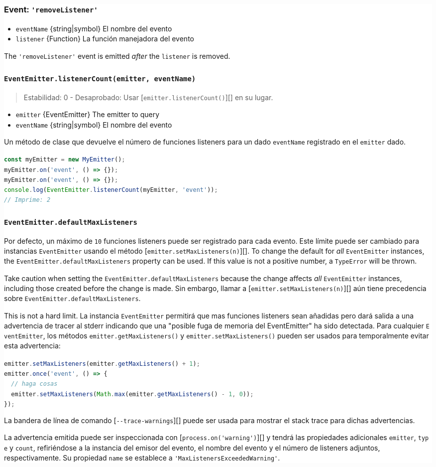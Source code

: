 ### Event: `'removeListener'`


* `eventName` {string|symbol} El nombre del evento
* `listener` {Function} La función manejadora del evento

The `'removeListener'` event is emitted *after* the `listener` is removed.

### `EventEmitter.listenerCount(emitter, eventName)`


> Estabilidad: 0 - Desaprobado: Usar [`emitter.listenerCount()`][] en su lugar.

* `emitter` {EventEmitter} The emitter to query
* `eventName` {string|symbol} El nombre del evento

Un método de clase que devuelve el número de funciones listeners para un dado `eventName` registrado en el `emitter` dado.

```js
const myEmitter = new MyEmitter();
myEmitter.on('event', () => {});
myEmitter.on('event', () => {});
console.log(EventEmitter.listenerCount(myEmitter, 'event'));
// Imprime: 2
```

### `EventEmitter.defaultMaxListeners`


Por defecto, un máximo de `10` funciones listeners puede ser registrado para cada evento. Este límite puede ser cambiado para instancias `EventEmitter` usando el método [`emitter.setMaxListeners(n)`][]. To change the default for *all* `EventEmitter` instances, the `EventEmitter.defaultMaxListeners` property can be used. If this value is not a positive number, a `TypeError` will be thrown.

Take caution when setting the `EventEmitter.defaultMaxListeners` because the change affects *all* `EventEmitter` instances, including those created before the change is made. Sin embargo, llamar a [`emitter.setMaxListeners(n)`][] aún tiene precedencia sobre `EventEmitter.defaultMaxListeners`.

This is not a hard limit. La instancia `EventEmitter` permitirá que mas funciones listeners sean añadidas pero dará salida a una advertencia de tracer al stderr indicando que una "posible fuga de memoria del EventEmitter" ha sido detectada. Para cualquier `EventEmitter`, los métodos `emitter.getMaxListeners()` y `emitter.setMaxListeners()` pueden ser usados para temporalmente evitar esta advertencia:

```js
emitter.setMaxListeners(emitter.getMaxListeners() + 1);
emitter.once('event', () => {
  // haga cosas
  emitter.setMaxListeners(Math.max(emitter.getMaxListeners() - 1, 0));
});
```

La bandera de línea de comando [`--trace-warnings`][] puede ser usada para mostrar el stack trace para dichas advertencias.

La advertencia emitida puede ser inspeccionada con [`process.on('warning')`][] y tendrá las propiedades adicionales `emitter`, `type` y `count`, refiriéndose a la instancia del emisor del evento, el nombre del evento y el número de listeners adjuntos, respectivamente. Su propiedad `name` se establece a `'MaxListenersExceededWarning'`.
